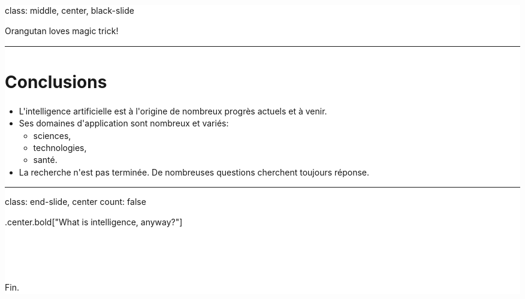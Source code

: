 
class: middle, center, black-slide

<iframe width="600" height="450" src="https://www.youtube.com/embed/cdmAEcXpZRk" frameborder="0" allowfullscreen></iframe>

Orangutan loves magic trick!

---

# Conclusions

- L'intelligence artificielle est à l'origine de nombreux progrès actuels et à venir.
- Ses domaines d'application sont nombreux et variés:
    - sciences,
    - technologies,
    - santé.
- La recherche n'est pas terminée. De nombreuses questions cherchent toujours réponse.

---

class: end-slide, center
count: false

.center.bold["What is intelligence, anyway?"]

<br><br><br>

Fin.
